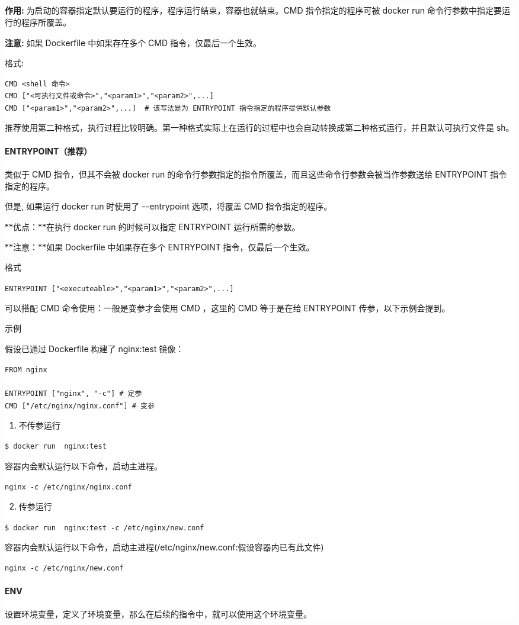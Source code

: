 **作用:** 为启动的容器指定默认要运行的程序，程序运行结束，容器也就结束。CMD 指令指定的程序可被 docker run 命令行参数中指定要运行的程序所覆盖。

**注意:** 如果 Dockerfile 中如果存在多个 CMD 指令，仅最后一个生效。

格式:
~~~
CMD <shell 命令> 
CMD ["<可执行文件或命令>","<param1>","<param2>",...] 
CMD ["<param1>","<param2>",...]  # 该写法是为 ENTRYPOINT 指令指定的程序提供默认参数
~~~
推荐使用第二种格式，执行过程比较明确。第一种格式实际上在运行的过程中也会自动转换成第二种格式运行，并且默认可执行文件是 sh。

#### ENTRYPOINT（推荐）

类似于 CMD 指令，但其不会被 docker run 的命令行参数指定的指令所覆盖，而且这些命令行参数会被当作参数送给 ENTRYPOINT 指令指定的程序。

但是, 如果运行 docker run 时使用了 --entrypoint 选项，将覆盖 CMD 指令指定的程序。

**优点：**在执行 docker run 的时候可以指定 ENTRYPOINT 运行所需的参数。

**注意：**如果 Dockerfile 中如果存在多个 ENTRYPOINT 指令，仅最后一个生效。

格式
~~~
ENTRYPOINT ["<executeable>","<param1>","<param2>",...]
~~~

可以搭配 CMD 命令使用：一般是变参才会使用 CMD ，这里的 CMD 等于是在给 ENTRYPOINT 传参，以下示例会提到。

示例

假设已通过 Dockerfile 构建了 nginx:test 镜像：

~~~
FROM nginx

ENTRYPOINT ["nginx", "-c"] # 定参
CMD ["/etc/nginx/nginx.conf"] # 变参 
~~~
1. 不传参运行
~~~
$ docker run  nginx:test
~~~
容器内会默认运行以下命令，启动主进程。
~~~
nginx -c /etc/nginx/nginx.conf
~~~
2. 传参运行
~~~
$ docker run  nginx:test -c /etc/nginx/new.conf
~~~
容器内会默认运行以下命令，启动主进程(/etc/nginx/new.conf:假设容器内已有此文件)
~~~
nginx -c /etc/nginx/new.conf
~~~

#### ENV

设置环境变量，定义了环境变量，那么在后续的指令中，就可以使用这个环境变量。
